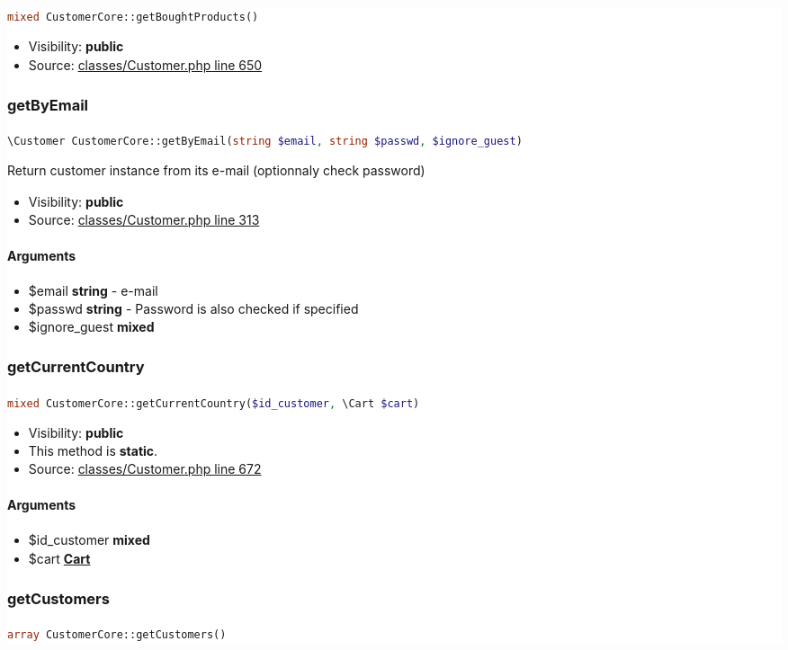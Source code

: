```php
mixed CustomerCore::getBoughtProducts()
```





* Visibility: **public**
* Source: [classes/Customer.php line 650](https://github.com/PrestaShop/PrestaShop/blob/1.6.0.1/classes/Customer.php#L650)




### <a name="method-getByEmail"></a>getByEmail

```php
\Customer CustomerCore::getByEmail(string $email, string $passwd, $ignore_guest)
```

Return customer instance from its e-mail (optionnaly check password)



* Visibility: **public**
* Source: [classes/Customer.php line 313](https://github.com/PrestaShop/PrestaShop/blob/1.6.0.1/classes/Customer.php#L313)


#### Arguments
* $email **string** - e-mail
* $passwd **string** - Password is also checked if specified
* $ignore_guest **mixed**



### <a name="method-getCurrentCountry"></a>getCurrentCountry

```php
mixed CustomerCore::getCurrentCountry($id_customer, \Cart $cart)
```





* Visibility: **public**
* This method is **static**.
* Source: [classes/Customer.php line 672](https://github.com/PrestaShop/PrestaShop/blob/1.6.0.1/classes/Customer.php#L672)


#### Arguments
* $id_customer **mixed**
* $cart **[Cart](class.CartCore.md)**



### <a name="method-getCustomers"></a>getCustomers

```php
array CustomerCore::getCustomers()
```
